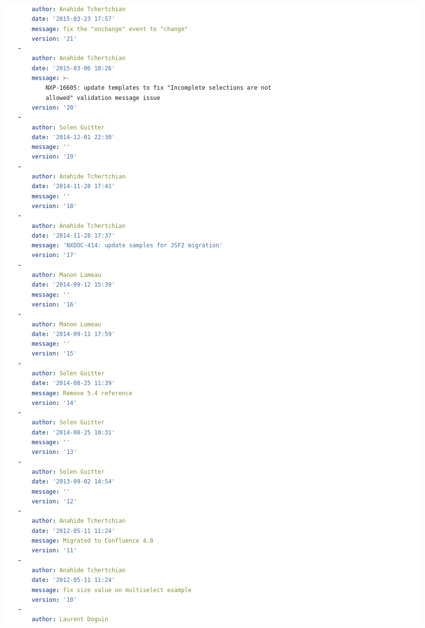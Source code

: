 ```yaml
        author: Anahide Tchertchian
        date: '2015-03-23 17:57'
        message: fix the "onchange" event to "change"
        version: '21'
    - 
        author: Anahide Tchertchian
        date: '2015-03-06 10:26'
        message: >-
            NXP-16605: update templates to fix "Incomplete selections are not
            allowed" validation message issue
        version: '20'
    - 
        author: Solen Guitter
        date: '2014-12-01 22:30'
        message: ''
        version: '19'
    - 
        author: Anahide Tchertchian
        date: '2014-11-28 17:41'
        message: ''
        version: '18'
    - 
        author: Anahide Tchertchian
        date: '2014-11-28 17:37'
        message: 'NXDOC-414: update samples for JSF2 migration'
        version: '17'
    - 
        author: Manon Lumeau
        date: '2014-09-12 15:39'
        message: ''
        version: '16'
    - 
        author: Manon Lumeau
        date: '2014-09-11 17:59'
        message: ''
        version: '15'
    - 
        author: Solen Guitter
        date: '2014-08-25 11:39'
        message: Remove 5.4 reference
        version: '14'
    - 
        author: Solen Guitter
        date: '2014-08-25 10:31'
        message: ''
        version: '13'
    - 
        author: Solen Guitter
        date: '2013-09-02 14:54'
        message: ''
        version: '12'
    - 
        author: Anahide Tchertchian
        date: '2012-05-11 11:24'
        message: Migrated to Confluence 4.0
        version: '11'
    - 
        author: Anahide Tchertchian
        date: '2012-05-11 11:24'
        message: fix size value on multiselect example
        version: '10'
    - 
        author: Laurent Doguin
```